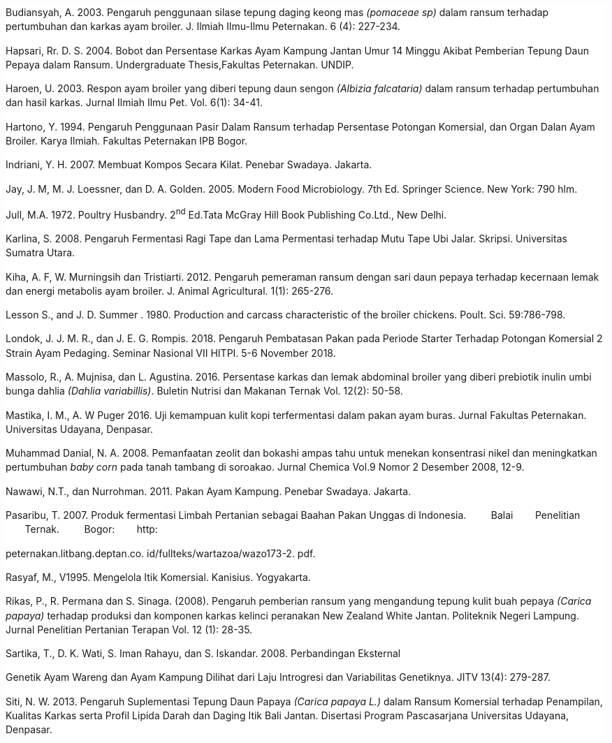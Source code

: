 <p><span class="font8">Budiansyah, A. 2003. Pengaruh penggunaan silase tepung daging keong mas </span><span class="font8" style="font-style:italic;">(pomaceae sp) </span><span class="font8">dalam ransum terhadap pertumbuhan dan karkas ayam broiler. J. Ilmiah Ilmu-Ilmu Peternakan. 6 (4): 227-234.</span></p>
<p><span class="font8">Hapsari, Rr. D. S. 2004. Bobot dan Persentase Karkas Ayam Kampung Jantan Umur 14 Minggu Akibat Pemberian Tepung Daun Pepaya dalam Ransum. Undergraduate Thesis,Fakultas Peternakan. UNDIP.</span></p>
<p><span class="font8">Haroen, U. 2003. Respon ayam broiler yang diberi tepung daun sengon </span><span class="font8" style="font-style:italic;">(Albizia falcataria) </span><span class="font8">dalam ransum terhadap pertumbuhan dan hasil karkas. Jurnal Ilmiah Ilmu Pet. Vol. 6(1): 34-41.</span></p>
<p><span class="font8">Hartono, Y. 1994. Pengaruh Penggunaan Pasir Dalam Ransum terhadap Persentase Potongan Komersial, dan Organ Dalan Ayam Broiler. Karya Ilmiah. Fakultas Peternakan IPB Bogor.</span></p>
<p><span class="font8">Indriani, Y. H. 2007. Membuat Kompos Secara Kilat. Penebar Swadaya. Jakarta.</span></p>
<p><span class="font8">Jay, J. M, M. J. Loessner, dan D. A. Golden. 2005. Modern Food Microbiology. 7th Ed. Springer Science. New York: 790 hlm.</span></p>
<p><span class="font8">Jull, M.A. 1972. Poultry Husbandry. 2<sup>nd</sup> Ed.Tata McGray Hill Book Publishing Co.Ltd., New Delhi.</span></p>
<p><span class="font8">Karlina, S. 2008. Pengaruh Fermentasi Ragi Tape dan Lama Permentasi terhadap Mutu Tape Ubi Jalar. Skripsi. Universitas Sumatra Utara.</span></p>
<p><span class="font8">Kiha, A. F, W. Murningsih dan Tristiarti. 2012. Pengaruh pemeraman ransum dengan sari daun pepaya terhadap kecernaan lemak dan energi metabolis ayam broiler. J. Animal Agricultural. 1(1): 265-276.</span></p>
<p><span class="font8">Lesson S., and J. D. Summer . 1980. Production and carcass characteristic of the broiler chickens. Poult. Sci. 59:786-798.</span></p>
<p><span class="font8">Londok, J. J. M. R., dan J. E. G. Rompis. 2018. Pengaruh Pembatasan Pakan pada Periode Starter Terhadap Potongan Komersial 2 Strain Ayam Pedaging. Seminar Nasional VII HITPI. 5-6 November 2018.</span></p>
<p><span class="font8">Massolo, R., A. Mujnisa, dan L. Agustina. 2016. Persentase karkas dan lemak abdominal broiler yang diberi prebiotik inulin umbi bunga dahlia </span><span class="font8" style="font-style:italic;">(Dahlia variabillis)</span><span class="font8">. Buletin Nutrisi dan Makanan Ternak Vol. 12(2): 50-58.</span></p>
<p><span class="font8">Mastika, I. M., A. W Puger 2016. Uji kemampuan kulit kopi terfermentasi dalam pakan ayam buras. Jurnal Fakultas Peternakan. Universitas Udayana, Denpasar.</span></p>
<p><span class="font8">Muhammad Danial, N. A. 2008. Pemanfaatan zeolit dan bokashi ampas tahu untuk menekan konsentrasi nikel dan meningkatkan pertumbuhan </span><span class="font8" style="font-style:italic;">baby corn</span><span class="font8"> pada tanah tambang di soroakao. Jurnal Chemica Vol.9 Nomor 2 Desember 2008, 12-9.</span></p>
<p><span class="font8">Nawawi, N.T., dan Nurrohman. 2011. Pakan Ayam Kampung. Penebar Swadaya. Jakarta.</span></p>
<p><span class="font8">Pasaribu, T. 2007. Produk fermentasi Limbah Pertanian sebagai Baahan Pakan Unggas di Indonesia. &nbsp;&nbsp;&nbsp;&nbsp;&nbsp;&nbsp;&nbsp;&nbsp;Balai &nbsp;&nbsp;&nbsp;&nbsp;&nbsp;&nbsp;&nbsp;Penelitian &nbsp;&nbsp;&nbsp;&nbsp;&nbsp;&nbsp;&nbsp;Ternak. &nbsp;&nbsp;&nbsp;&nbsp;&nbsp;&nbsp;&nbsp;&nbsp;Bogor: &nbsp;&nbsp;&nbsp;&nbsp;&nbsp;&nbsp;&nbsp;http:</span></p>
<p><span class="font8">peternakan.litbang.deptan.co. id/fullteks/wartazoa/wazo173-2. pdf.</span></p>
<p><span class="font8">Rasyaf, M., V1995. Mengelola Itik Komersial. Kanisius. Yogyakarta.</span></p>
<p><span class="font8">Rikas, P., R. Permana dan S. Sinaga. (2008). Pengaruh pemberian ransum yang mengandung tepung kulit buah pepaya </span><span class="font8" style="font-style:italic;">(Carica papaya)</span><span class="font8"> terhadap produksi dan komponen karkas kelinci peranakan New Zealand White Jantan. Politeknik Negeri Lampung. Jurnal Penelitian Pertanian Terapan Vol. 12 (1): 28-35.</span></p>
<p><span class="font8">Sartika, T., D. K. Wati, S. Iman Rahayu, dan S. Iskandar. 2008. Perbandingan Eksternal</span></p>
<p><span class="font8">Genetik Ayam Wareng dan Ayam Kampung Dilihat dari Laju Introgresi dan Variabilitas Genetiknya. JITV 13(4): 279-287.</span></p>
<p><span class="font8">Siti, N. W. 2013. Pengaruh Suplementasi Tepung Daun Papaya </span><span class="font8" style="font-style:italic;">(Carica papaya L.)</span><span class="font8"> dalam Ransum Komersial terhadap Penampilan, Kualitas Karkas serta Profil Lipida Darah dan Daging Itik Bali Jantan. Disertasi Program Pascasarjana Universitas Udayana, Denpasar.</span></p>